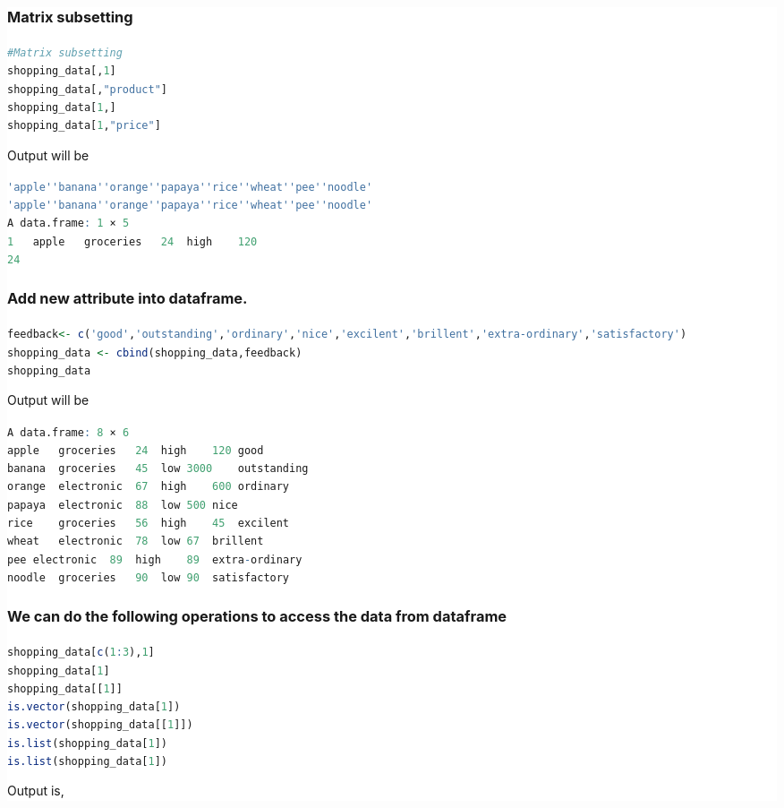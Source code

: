 ### Matrix subsetting
```R
#Matrix subsetting
shopping_data[,1]
shopping_data[,"product"]
shopping_data[1,]
shopping_data[1,"price"]
```

Output will be 
```R
'apple''banana''orange''papaya''rice''wheat''pee''noodle'
'apple''banana''orange''papaya''rice''wheat''pee''noodle'
A data.frame: 1 × 5
1	apple	groceries	24	high	120
24
```

### Add new attribute into dataframe.

```R
feedback<- c('good','outstanding','ordinary','nice','excilent','brillent','extra-ordinary','satisfactory')
shopping_data <- cbind(shopping_data,feedback)
shopping_data
```

Output will be

```R
A data.frame: 8 × 6
apple	groceries	24	high	120	good
banana	groceries	45	low	3000	outstanding
orange	electronic	67	high	600	ordinary
papaya	electronic	88	low	500	nice
rice	groceries	56	high	45	excilent
wheat	electronic	78	low	67	brillent
pee	electronic	89	high	89	extra-ordinary
noodle	groceries	90	low	90	satisfactory
```
### We can do the following operations to access the data from dataframe

```R
shopping_data[c(1:3),1]
shopping_data[1]
shopping_data[[1]]
is.vector(shopping_data[1])
is.vector(shopping_data[[1]])
is.list(shopping_data[1])
is.list(shopping_data[1])
```

Output is,
